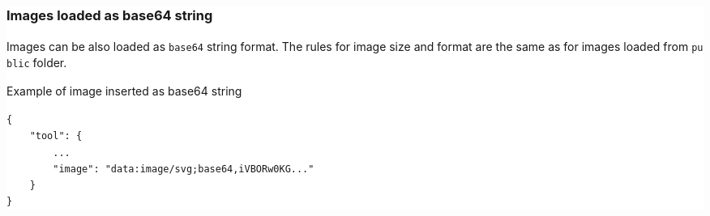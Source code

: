 ### Images loaded as base64 string

Images can be also loaded as `base64` string format. The rules for image size and format are the same as for images loaded from `public` folder.

Example of image inserted as base64 string

```
{
	"tool": {
		...
		"image": "data:image/svg;base64,iVBORw0KG..."
	}
}
```
